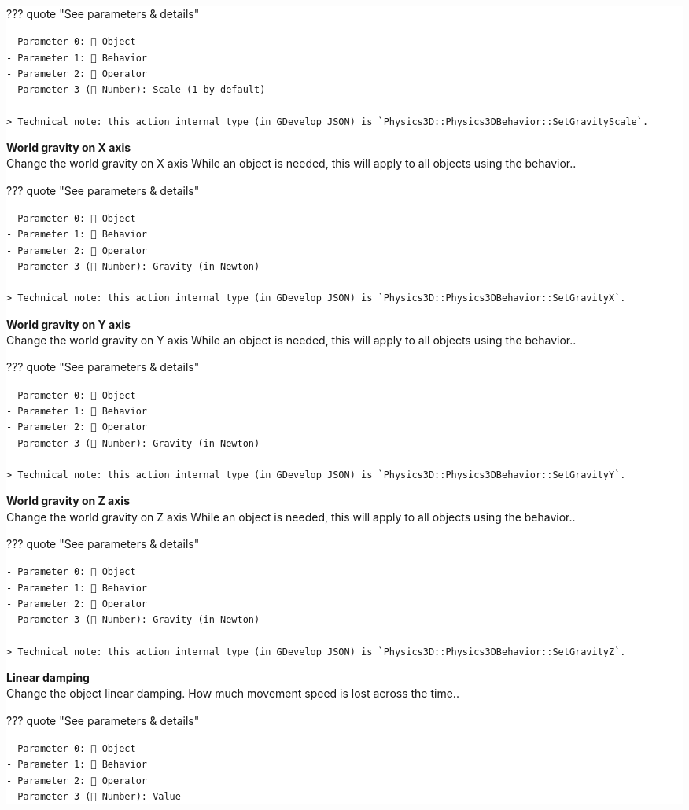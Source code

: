 ??? quote "See parameters & details"

    - Parameter 0: 👾 Object
    - Parameter 1: 🧩 Behavior
    - Parameter 2: 🟰 Operator
    - Parameter 3 (🔢 Number): Scale (1 by default)

    > Technical note: this action internal type (in GDevelop JSON) is `Physics3D::Physics3DBehavior::SetGravityScale`.

**World gravity on X axis**  
Change the world gravity on X axis While an object is needed, this will apply to all objects using the behavior..

??? quote "See parameters & details"

    - Parameter 0: 👾 Object
    - Parameter 1: 🧩 Behavior
    - Parameter 2: 🟰 Operator
    - Parameter 3 (🔢 Number): Gravity (in Newton)

    > Technical note: this action internal type (in GDevelop JSON) is `Physics3D::Physics3DBehavior::SetGravityX`.

**World gravity on Y axis**  
Change the world gravity on Y axis While an object is needed, this will apply to all objects using the behavior..

??? quote "See parameters & details"

    - Parameter 0: 👾 Object
    - Parameter 1: 🧩 Behavior
    - Parameter 2: 🟰 Operator
    - Parameter 3 (🔢 Number): Gravity (in Newton)

    > Technical note: this action internal type (in GDevelop JSON) is `Physics3D::Physics3DBehavior::SetGravityY`.

**World gravity on Z axis**  
Change the world gravity on Z axis While an object is needed, this will apply to all objects using the behavior..

??? quote "See parameters & details"

    - Parameter 0: 👾 Object
    - Parameter 1: 🧩 Behavior
    - Parameter 2: 🟰 Operator
    - Parameter 3 (🔢 Number): Gravity (in Newton)

    > Technical note: this action internal type (in GDevelop JSON) is `Physics3D::Physics3DBehavior::SetGravityZ`.

**Linear damping**  
Change the object linear damping. How much movement speed is lost across the time..

??? quote "See parameters & details"

    - Parameter 0: 👾 Object
    - Parameter 1: 🧩 Behavior
    - Parameter 2: 🟰 Operator
    - Parameter 3 (🔢 Number): Value
